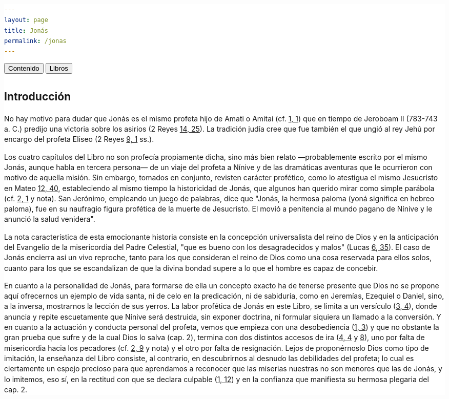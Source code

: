 ```yaml
---
layout: page
title: Jonás
permalink: /jonas
---
```


<div class="navigation">
   <input type="button" popovertarget="toc" value="Contenido">
   <input type="button" popovertarget="books" value="Libros">
</div>

<div id="books" markdown="1" popover>

   {% include book-list.md %}
</div>

<div id="toc" markdown="1" popover>

   - Tabla de contenido
   {:toc}
</div>




## Introducción

No hay motivo para dudar que Jonás es el mismo profeta hijo de Amati o Amitai (cf. [1, 1](#c1-v1)) que en tiempo de Jeroboam II (783-743 a. C.) predijo una victoria sobre los asirios (2 Reyes [14, 25](2-reyes#c14-v25)). La tradición judía cree que fue también el que ungió al rey Jehú por encargo del profeta Eliseo (2 Reyes [9, 1](2-reyes#c9-v1) ss.).

Los cuatro capítulos del Libro no son profecía propiamente dicha, sino más bien relato —probablemente escrito por el mismo Jonás, aunque habla en tercera persona— de un viaje del profeta a Nínive y de las dramáticas aventuras que le ocurrieron con motivo de aquella misión. Sin embargo, tomados en conjunto, revisten carácter profético, como lo atestigua el mismo Jesucristo en Mateo [12, 40](mateo#c12-v40), estableciendo al mismo tiempo la historicidad de Jonás, que algunos han querido mirar como simple parábola (cf. [2, 1](#c2-v1) y nota). San Jerónimo, empleando un juego de palabras, dice que "Jonás, la hermosa paloma (yoná significa en hebreo paloma), fue en su naufragio figura profética de la muerte de Jesucristo. El movió a penitencia al mundo pagano de Nínive y le anunció la salud venidera".

La nota característica de esta emocionante historia consiste en la concepción universalista del reino de Dios y en la anticipación del Evangelio de la misericordia del Padre Celestial, "que es bueno con los desagradecidos y malos" (Lucas [6, 35](lucas#c6-v35)). El caso de Jonás encierra así un vivo reproche, tanto para los que consideran el reino de Dios como una cosa reservada para ellos solos, cuanto para los que se escandalizan de que la divina bondad supere a lo que el hombre es capaz de concebir.

En cuanto a la personalidad de Jonás, para formarse de ella un concepto exacto ha de tenerse presente que Dios no se propone aquí ofrecernos un ejemplo de vida santa, ni de celo en la predicación, ni de sabiduría, como en Jeremías, Ezequiel o Daniel, sino, a la inversa, mostrarnos la lección de sus yerros. La labor profética de Jonás en este Libro, se limita a un versículo ([3, 4](book#c3-v4)), donde anuncia y repite escuetamente que Nínive será destruida, sin exponer doctrina, ni formular siquiera un llamado a la conversión. Y en cuanto a la actuación y conducta personal del profeta, vemos que empieza con una desobediencia ([1, 3](book#c1-v3)) y que no obstante la gran prueba que sufre y de la cual Dios lo salva (cap. 2), termina con dos distintos accesos de ira ([4, 4](book#c4-v4) y [8](book#c4-v8)), uno por falta de misericordia hacia los pecadores (cf. [2, 9](#c2-v9) y nota) y el otro por falta de resignación. Lejos de proponérnoslo Dios como tipo de imitación, la enseñanza del Libro consiste, al contrario, en descubrirnos al desnudo las debilidades del profeta; lo cual es ciertamente un espejo precioso para que aprendamos a reconocer que las miserias nuestras no son menores que las de Jonás, y lo imitemos, eso sí, en la rectitud con que se declara culpable ([1, 12](book#c1-v12)) y en la confianza que manifiesta su hermosa plegaria del cap. 2.
